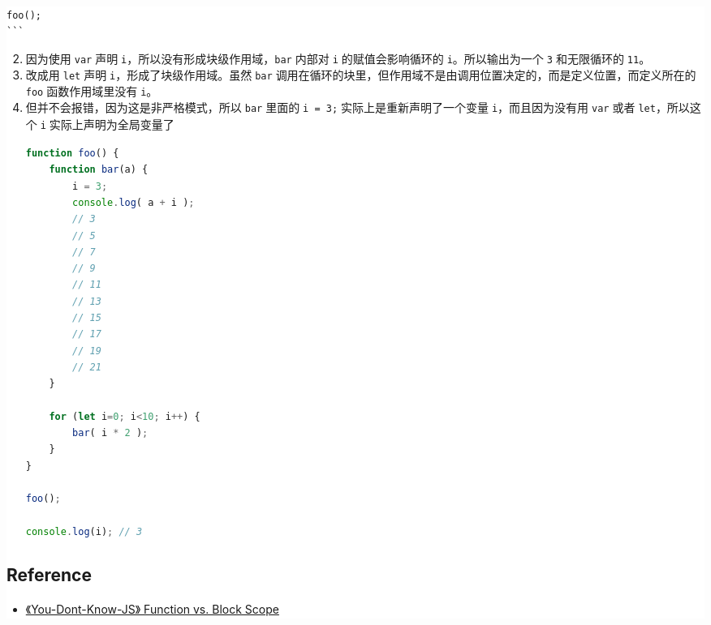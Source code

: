     foo();
	```
2. 因为使用 `var` 声明 `i`，所以没有形成块级作用域，`bar` 内部对 `i` 的赋值会影响循环的 `i`。所以输出为一个 `3` 和无限循环的 `11`。
3. 改成用 `let` 声明 `i`，形成了块级作用域。虽然 `bar` 调用在循环的块里，但作用域不是由调用位置决定的，而是定义位置，而定义所在的 `foo` 函数作用域里没有 `i`。
4. 但并不会报错，因为这是非严格模式，所以 `bar` 里面的 `i = 3;` 实际上是重新声明了一个变量 `i`，而且因为没有用 `var` 或者 `let`，所以这个 `i` 实际上声明为全局变量了
	```js
    function foo() {
        function bar(a) {
            i = 3;
            console.log( a + i );
            // 3
            // 5
            // 7
            // 9
            // 11
            // 13
            // 15
            // 17
            // 19
            // 21
        }

        for (let i=0; i<10; i++) {
            bar( i * 2 );
        }
    }

    foo();

    console.log(i); // 3
	```


## Reference
* [《You-Dont-Know-JS》 Function vs. Block Scope](https://github.com/getify/You-Dont-Know-JS/blob/1st-ed/scope%20%26%20closures/ch3.md)

